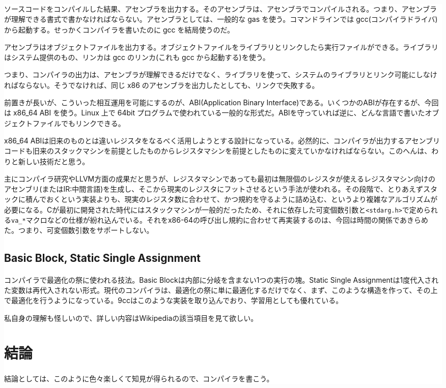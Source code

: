 ソースコードをコンパイルした結果、アセンブラを出力する。そのアセンブラは、アセンブラでコンパイルされる。つまり、アセンブラが理解できる書式で書かなければならない。アセンブラとしては、一般的な gas を使う。コマンドラインでは gcc(コンパイラドライバ)から起動する。せっかくコンパイラを書いたのに gcc を結局使うのだ。

アセンブラはオブジェクトファイルを出力する。オブジェクトファイルをライブラリとリンクしたら実行ファイルができる。ライブラリはシステム提供のもの、リンカは gcc のリンカ(これも gcc から起動する)を使う。

つまり、コンパイラの出力は、アセンブラが理解できるだけでなく、ライブラリを使って、システムのライブラリとリンク可能にしなければならない。そうでなければ、同じ x86 のアセンブラを出力したとしても、リンクで失敗する。

前置きが長いが、こういった相互運用を可能にするのが、ABI(Application Binary Interface)である。いくつかのABIが存在するが、今回は x86_64 ABI を使う。Linux 上で 64bit プログラムで使われている一般的な形式だ。ABIを守っていれば逆に、どんな言語で書いたオブジェクトファイルでもリンクできる。

x86_64 ABIは旧来のものとは違いレジスタをなるべく活用しようとする設計になっている。必然的に、コンパイラが出力するアセンブリコードも旧来のスタックマシンを前提としたものからレジスタマシンを前提としたものに変えていかなければならない。このへんは、わりと新しい技術だと思う。

主にコンパイラ研究やLLVM方面の成果だと思うが、レジスタマシンであっても最初は無限個のレジスタが使えるレジスタマシン向けのアセンブリ(またはIR:中間言語)を生成し、そこから現実のレジスタにフットさせるという手法が使われる。その段階で、とりあえずスタックに積んでおくという実装よりも、現実のレジスタ数に合わせて、かつ規約を守るように詰め込む、というより複雑なアルゴリズムが必要になる。Cが最初に開発された時代にはスタックマシンが一般的だったため、それに依存した可変個数引数と`<stdarg.h>`で定められる`va_*`マクロなどの仕様が紛れ込んでいる。それをx86-64の呼び出し規約に合わせて再実装するのは、今回は時間の関係であきらめた。つまり、可変個数引数をサポートしない。

## Basic Block, Static Single Assignment

コンパイラで最適化の祭に使われる技法。Basic Blockは内部に分岐を含まない1つの実行の塊。Static Single Assignmentは1度代入された変数は再代入されない形式。現代のコンパイラは、最適化の祭に単に最適化するだけでなく、まず、このような構造を作って、その上で最適化を行うようになっている。9ccはこのような実装を取り込んでおり、学習用としても優れている。

私自身の理解も怪しいので、詳しい内容はWikipediaの該当項目を見て欲しい。


# 結論

結論としては、このように色々楽しくて知見が得られるので、コンパイラを書こう。






